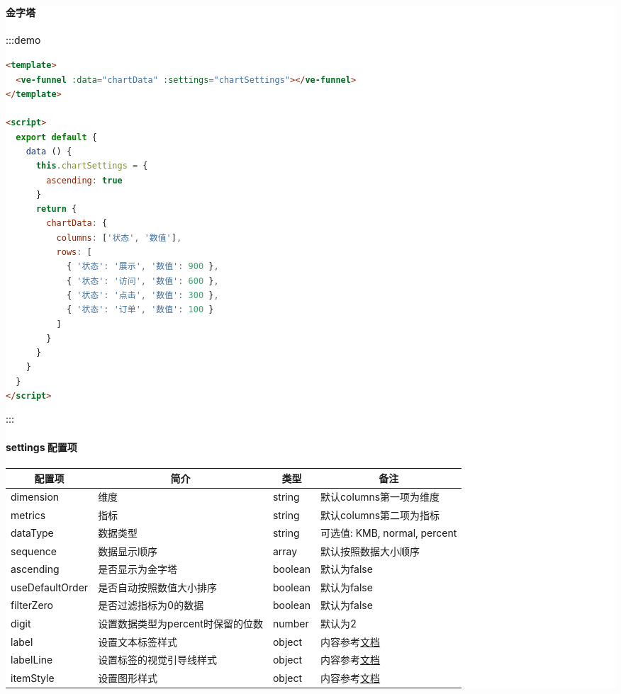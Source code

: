 #### 金字塔

:::demo
```html
<template>
  <ve-funnel :data="chartData" :settings="chartSettings"></ve-funnel>
</template>

<script>
  export default {
    data () {
      this.chartSettings = {
        ascending: true
      }
      return {
        chartData: {
          columns: ['状态', '数值'],
          rows: [
            { '状态': '展示', '数值': 900 },
            { '状态': '访问', '数值': 600 },
            { '状态': '点击', '数值': 300 },
            { '状态': '订单', '数值': 100 }
          ]
        }
      }
    }
  }
</script>
```
:::

#### settings 配置项

| 配置项 | 简介 | 类型 | 备注 |
| --- | --- | --- | --- |
| dimension | 维度 | string | 默认columns第一项为维度 |
| metrics | 指标 | string | 默认columns第二项为指标 |
| dataType | 数据类型 | string | 可选值: KMB, normal, percent |
| sequence | 数据显示顺序 | array | 默认按照数据大小顺序 |
| ascending | 是否显示为金字塔 | boolean | 默认为false |
| useDefaultOrder | 是否自动按照数值大小排序 | boolean | 默认为false |
| filterZero | 是否过滤指标为0的数据 | boolean | 默认为false |
| digit | 设置数据类型为percent时保留的位数 | number | 默认为2 |
| label | 设置文本标签样式 | object | 内容参考[文档](http://echarts.baidu.com/option.html#series-funnel.label) |
| labelLine | 设置标签的视觉引导线样式 | object | 内容参考[文档](http://echarts.baidu.com/option.html#series-funnel.labelLine) |
| itemStyle | 设置图形样式 | object | 内容参考[文档](http://echarts.baidu.com/option.html#series-funnel.itemStyle) |
